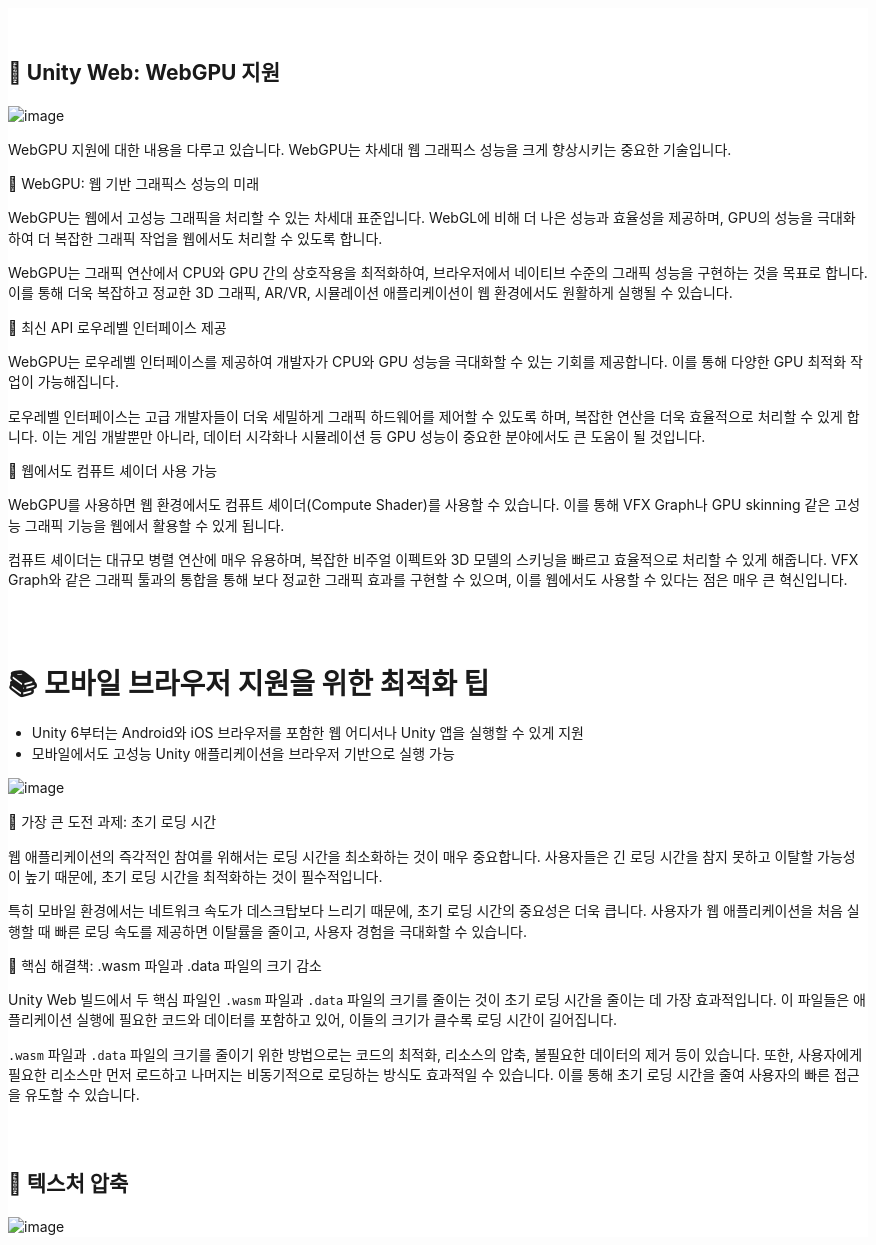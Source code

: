 <br/>

## 📖 Unity Web: WebGPU 지원
![image](https://github.com/user-attachments/assets/ab34347f-9ce2-4929-9a35-94988cade6ef)

WebGPU 지원에 대한 내용을 다루고 있습니다. WebGPU는 차세대 웹 그래픽스 성능을 크게 향상시키는 중요한 기술입니다.

📄 WebGPU: 웹 기반 그래픽스 성능의 미래

WebGPU는 웹에서 고성능 그래픽을 처리할 수 있는 차세대 표준입니다. WebGL에 비해 더 나은 성능과 효율성을 제공하며, GPU의 성능을 극대화하여 더 복잡한 그래픽 작업을 웹에서도 처리할 수 있도록 합니다.

WebGPU는 그래픽 연산에서 CPU와 GPU 간의 상호작용을 최적화하여, 브라우저에서 네이티브 수준의 그래픽 성능을 구현하는 것을 목표로 합니다. 이를 통해 더욱 복잡하고 정교한 3D 그래픽, AR/VR, 시뮬레이션 애플리케이션이 웹 환경에서도 원활하게 실행될 수 있습니다.

📄 최신 API 로우레벨 인터페이스 제공

WebGPU는 로우레벨 인터페이스를 제공하여 개발자가 CPU와 GPU 성능을 극대화할 수 있는 기회를 제공합니다. 이를 통해 다양한 GPU 최적화 작업이 가능해집니다.

로우레벨 인터페이스는 고급 개발자들이 더욱 세밀하게 그래픽 하드웨어를 제어할 수 있도록 하며, 복잡한 연산을 더욱 효율적으로 처리할 수 있게 합니다. 이는 게임 개발뿐만 아니라, 데이터 시각화나 시뮬레이션 등 GPU 성능이 중요한 분야에서도 큰 도움이 될 것입니다.

📄 웹에서도 컴퓨트 셰이더 사용 가능

WebGPU를 사용하면 웹 환경에서도 컴퓨트 셰이더(Compute Shader)를 사용할 수 있습니다. 이를 통해 VFX Graph나 GPU skinning 같은 고성능 그래픽 기능을 웹에서 활용할 수 있게 됩니다.

컴퓨트 셰이더는 대규모 병렬 연산에 매우 유용하며, 복잡한 비주얼 이펙트와 3D 모델의 스키닝을 빠르고 효율적으로 처리할 수 있게 해줍니다. VFX Graph와 같은 그래픽 툴과의 통합을 통해 보다 정교한 그래픽 효과를 구현할 수 있으며, 이를 웹에서도 사용할 수 있다는 점은 매우 큰 혁신입니다.

<br/>

# 📚 모바일 브라우저 지원을 위한 최적화 팁

- Unity 6부터는 Android와 iOS 브라우저를 포함한 웹 어디서나 Unity 앱을 실행할 수 있게 지원
- 모바일에서도 고성능 Unity 애플리케이션을 브라우저 기반으로 실행 가능

![image](https://github.com/user-attachments/assets/648f01b8-934f-4218-aab4-bfa2c638625e)

📄 가장 큰 도전 과제: 초기 로딩 시간

웹 애플리케이션의 즉각적인 참여를 위해서는 로딩 시간을 최소화하는 것이 매우 중요합니다. 사용자들은 긴 로딩 시간을 참지 못하고 이탈할 가능성이 높기 때문에, 초기 로딩 시간을 최적화하는 것이 필수적입니다.

특히 모바일 환경에서는 네트워크 속도가 데스크탑보다 느리기 때문에, 초기 로딩 시간의 중요성은 더욱 큽니다. 사용자가 웹 애플리케이션을 처음 실행할 때 빠른 로딩 속도를 제공하면 이탈률을 줄이고, 사용자 경험을 극대화할 수 있습니다.

📄 핵심 해결책: .wasm 파일과 .data 파일의 크기 감소

Unity Web 빌드에서 두 핵심 파일인 `.wasm` 파일과 `.data` 파일의 크기를 줄이는 것이 초기 로딩 시간을 줄이는 데 가장 효과적입니다. 이 파일들은 애플리케이션 실행에 필요한 코드와 데이터를 포함하고 있어, 이들의 크기가 클수록 로딩 시간이 길어집니다.

`.wasm` 파일과 `.data` 파일의 크기를 줄이기 위한 방법으로는 코드의 최적화, 리소스의 압축, 불필요한 데이터의 제거 등이 있습니다. 또한, 사용자에게 필요한 리소스만 먼저 로드하고 나머지는 비동기적으로 로딩하는 방식도 효과적일 수 있습니다. 이를 통해 초기 로딩 시간을 줄여 사용자의 빠른 접근을 유도할 수 있습니다.

<br/>

## 📖 텍스처 압축
![image](https://github.com/user-attachments/assets/f315ffc5-b119-4e71-96b0-312483830e38)
